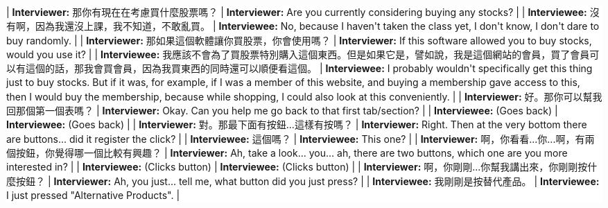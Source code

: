 | **Interviewer:** 那你有現在在考慮買什麼股票嗎？                                                                                                                                                                                    | **Interviewer:** Are you currently considering buying any stocks?                                                                                                                                                                              |
| **Interviewee:** 沒有啊，因為我還沒上課，我不知道，不敢亂買。                                                                                                                                                                             | **Interviewee:** No, because I haven't taken the class yet, I don't know, I don't dare to buy randomly.                                                                                                                                         |
| **Interviewer:** 那如果這個軟體讓你買股票，你會使用嗎？                                                                                                                                                                              | **Interviewer:** If this software allowed you to buy stocks, would you use it?                                                                                                                                                                 |
| **Interviewee:** 我應該不會為了買股票特別購入這個東西。但是如果它是，譬如說，我是這個網站的會員，買了會員可以有這個的話，那我會買會員，因為我買東西的同時還可以順便看這個。                                                                                                                               | **Interviewee:** I probably wouldn't specifically get this thing just to buy stocks. But if it was, for example, if I was a member of this website, and buying a membership gave access to this, then I would buy the membership, because while shopping, I could also look at this conveniently. |
| **Interviewer:** 好。那你可以幫我回那個第一個表嗎？                                                                                                                                                                                | **Interviewer:** Okay. Can you help me go back to that first tab/section?                                                                                                                                                                      |
| **Interviewee:** (Goes back)                                                                                                                                                                                                   | **Interviewee:** (Goes back)                                                                                                                                                                                                                   |
| **Interviewer:** 對。那最下面有按鈕...這樣有按嗎？                                                                                                                                                                                 | **Interviewer:** Right. Then at the very bottom there are buttons... did it register the click?                                                                                                                                                |
| **Interviewee:** 這個嗎？                                                                                                                                                                                                      | **Interviewee:** This one?                                                                                                                                                                                                                     |
| **Interviewer:** 啊，你看看...你...啊，有兩個按鈕，你覺得哪一個比較有興趣？                                                                                                                                                                  | **Interviewer:** Ah, take a look... you... ah, there are two buttons, which one are you more interested in?                                                                                                                                     |
| **Interviewee:** (Clicks button)                                                                                                                                                                                               | **Interviewee:** (Clicks button)                                                                                                                                                                                                               |
| **Interviewer:** 啊，你剛剛...你幫我講出來，你剛剛按什麼按鈕？                                                                                                                                                                            | **Interviewer:** Ah, you just... tell me, what button did you just press?                                                                                                                                                                      |
| **Interviewee:** 我剛剛是按替代產品。                                                                                                                                                                                              | **Interviewee:** I just pressed "Alternative Products".                                                                                                                                                                                        |